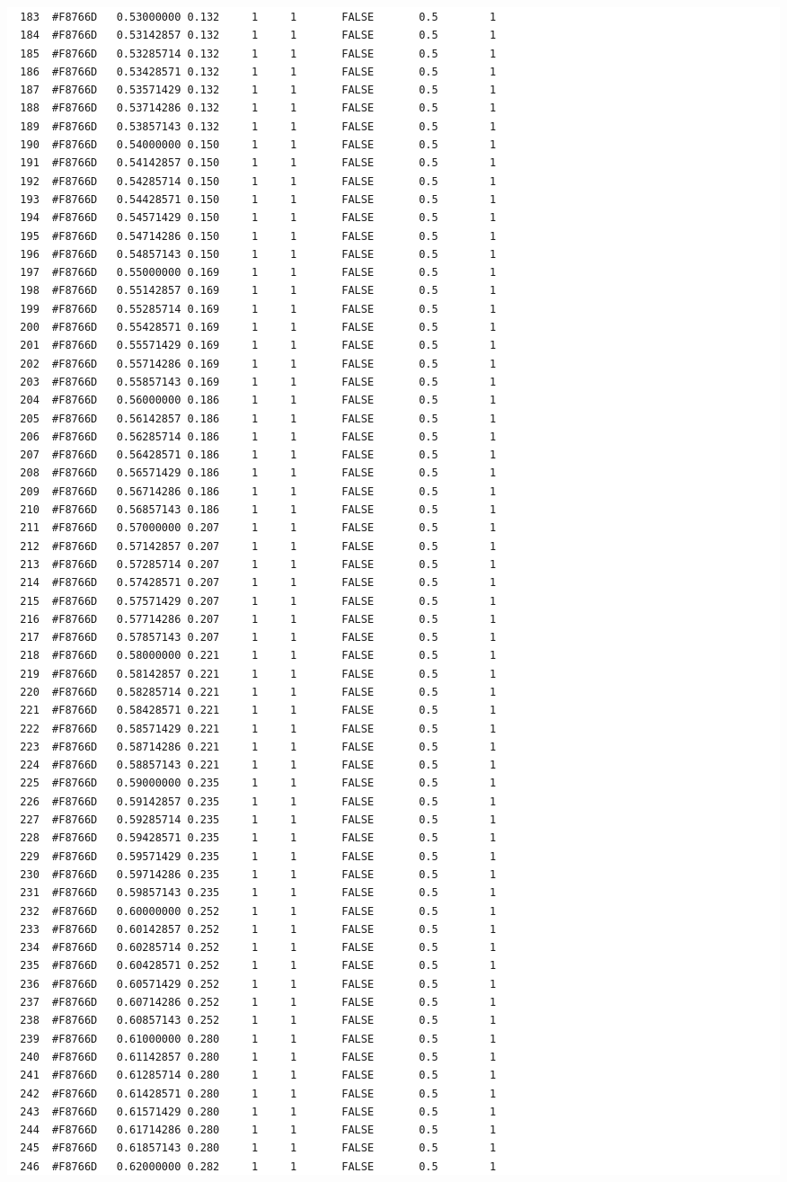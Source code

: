       183  #F8766D   0.53000000 0.132     1     1       FALSE       0.5        1
      184  #F8766D   0.53142857 0.132     1     1       FALSE       0.5        1
      185  #F8766D   0.53285714 0.132     1     1       FALSE       0.5        1
      186  #F8766D   0.53428571 0.132     1     1       FALSE       0.5        1
      187  #F8766D   0.53571429 0.132     1     1       FALSE       0.5        1
      188  #F8766D   0.53714286 0.132     1     1       FALSE       0.5        1
      189  #F8766D   0.53857143 0.132     1     1       FALSE       0.5        1
      190  #F8766D   0.54000000 0.150     1     1       FALSE       0.5        1
      191  #F8766D   0.54142857 0.150     1     1       FALSE       0.5        1
      192  #F8766D   0.54285714 0.150     1     1       FALSE       0.5        1
      193  #F8766D   0.54428571 0.150     1     1       FALSE       0.5        1
      194  #F8766D   0.54571429 0.150     1     1       FALSE       0.5        1
      195  #F8766D   0.54714286 0.150     1     1       FALSE       0.5        1
      196  #F8766D   0.54857143 0.150     1     1       FALSE       0.5        1
      197  #F8766D   0.55000000 0.169     1     1       FALSE       0.5        1
      198  #F8766D   0.55142857 0.169     1     1       FALSE       0.5        1
      199  #F8766D   0.55285714 0.169     1     1       FALSE       0.5        1
      200  #F8766D   0.55428571 0.169     1     1       FALSE       0.5        1
      201  #F8766D   0.55571429 0.169     1     1       FALSE       0.5        1
      202  #F8766D   0.55714286 0.169     1     1       FALSE       0.5        1
      203  #F8766D   0.55857143 0.169     1     1       FALSE       0.5        1
      204  #F8766D   0.56000000 0.186     1     1       FALSE       0.5        1
      205  #F8766D   0.56142857 0.186     1     1       FALSE       0.5        1
      206  #F8766D   0.56285714 0.186     1     1       FALSE       0.5        1
      207  #F8766D   0.56428571 0.186     1     1       FALSE       0.5        1
      208  #F8766D   0.56571429 0.186     1     1       FALSE       0.5        1
      209  #F8766D   0.56714286 0.186     1     1       FALSE       0.5        1
      210  #F8766D   0.56857143 0.186     1     1       FALSE       0.5        1
      211  #F8766D   0.57000000 0.207     1     1       FALSE       0.5        1
      212  #F8766D   0.57142857 0.207     1     1       FALSE       0.5        1
      213  #F8766D   0.57285714 0.207     1     1       FALSE       0.5        1
      214  #F8766D   0.57428571 0.207     1     1       FALSE       0.5        1
      215  #F8766D   0.57571429 0.207     1     1       FALSE       0.5        1
      216  #F8766D   0.57714286 0.207     1     1       FALSE       0.5        1
      217  #F8766D   0.57857143 0.207     1     1       FALSE       0.5        1
      218  #F8766D   0.58000000 0.221     1     1       FALSE       0.5        1
      219  #F8766D   0.58142857 0.221     1     1       FALSE       0.5        1
      220  #F8766D   0.58285714 0.221     1     1       FALSE       0.5        1
      221  #F8766D   0.58428571 0.221     1     1       FALSE       0.5        1
      222  #F8766D   0.58571429 0.221     1     1       FALSE       0.5        1
      223  #F8766D   0.58714286 0.221     1     1       FALSE       0.5        1
      224  #F8766D   0.58857143 0.221     1     1       FALSE       0.5        1
      225  #F8766D   0.59000000 0.235     1     1       FALSE       0.5        1
      226  #F8766D   0.59142857 0.235     1     1       FALSE       0.5        1
      227  #F8766D   0.59285714 0.235     1     1       FALSE       0.5        1
      228  #F8766D   0.59428571 0.235     1     1       FALSE       0.5        1
      229  #F8766D   0.59571429 0.235     1     1       FALSE       0.5        1
      230  #F8766D   0.59714286 0.235     1     1       FALSE       0.5        1
      231  #F8766D   0.59857143 0.235     1     1       FALSE       0.5        1
      232  #F8766D   0.60000000 0.252     1     1       FALSE       0.5        1
      233  #F8766D   0.60142857 0.252     1     1       FALSE       0.5        1
      234  #F8766D   0.60285714 0.252     1     1       FALSE       0.5        1
      235  #F8766D   0.60428571 0.252     1     1       FALSE       0.5        1
      236  #F8766D   0.60571429 0.252     1     1       FALSE       0.5        1
      237  #F8766D   0.60714286 0.252     1     1       FALSE       0.5        1
      238  #F8766D   0.60857143 0.252     1     1       FALSE       0.5        1
      239  #F8766D   0.61000000 0.280     1     1       FALSE       0.5        1
      240  #F8766D   0.61142857 0.280     1     1       FALSE       0.5        1
      241  #F8766D   0.61285714 0.280     1     1       FALSE       0.5        1
      242  #F8766D   0.61428571 0.280     1     1       FALSE       0.5        1
      243  #F8766D   0.61571429 0.280     1     1       FALSE       0.5        1
      244  #F8766D   0.61714286 0.280     1     1       FALSE       0.5        1
      245  #F8766D   0.61857143 0.280     1     1       FALSE       0.5        1
      246  #F8766D   0.62000000 0.282     1     1       FALSE       0.5        1